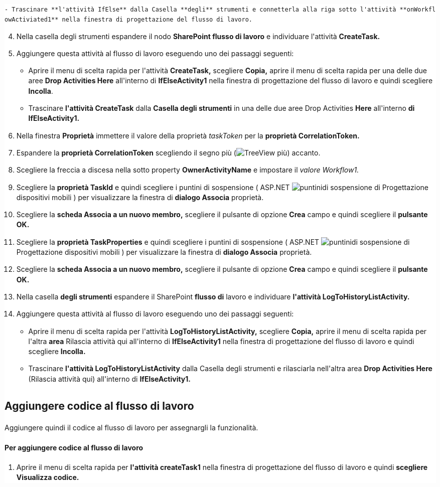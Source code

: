     - Trascinare **l'attività IfElse** dalla Casella **degli** strumenti e connetterla alla riga sotto l'attività **onWorkflowActiviated1** nella finestra di progettazione del flusso di lavoro.

4. Nella casella degli strumenti espandere il nodo **SharePoint flusso di lavoro** e individuare l'attività **CreateTask.**

5. Aggiungere questa attività al flusso di lavoro eseguendo uno dei passaggi seguenti:

    - Aprire il menu di scelta rapida per l'attività **CreateTask,** scegliere **Copia,** aprire il menu di scelta rapida per una delle due aree **Drop Activities Here** all'interno di **IfElseActivity1** nella finestra di progettazione del flusso di lavoro e quindi scegliere **Incolla**.

    - Trascinare **l'attività CreateTask** dalla **Casella degli strumenti** in una delle due aree Drop Activities **Here** all'interno **di IfElseActivity1.**

6. Nella finestra **Proprietà** immettere il valore della proprietà *taskToken* per la **proprietà CorrelationToken.**

7. Espandere la **proprietà CorrelationToken** scegliendo il segno più (![TreeView più](../sharepoint/media/plus.gif "Più di TreeView")) accanto.

8. Scegliere la freccia a discesa nella sotto property **OwnerActivityName** e impostare il *valore Workflow1.*

9. Scegliere la **proprietà TaskId** e quindi scegliere i puntini di sospensione ( ASP.NET ![puntini](../sharepoint/media/mwellipsis.gif "Ellisse di ASP.NET Mobile Designer")di sospensione di Progettazione dispositivi mobili ) per visualizzare la finestra di **dialogo Associa** proprietà.

10. Scegliere la **scheda Associa a un nuovo membro,** scegliere il pulsante di opzione **Crea** campo e quindi scegliere il **pulsante OK.**

11. Scegliere la **proprietà TaskProperties** e quindi scegliere i puntini di sospensione ( ASP.NET ![puntini](../sharepoint/media/mwellipsis.gif "Ellisse di ASP.NET Mobile Designer")di sospensione di Progettazione dispositivi mobili ) per visualizzare la finestra di **dialogo Associa** proprietà.

12. Scegliere la **scheda Associa a un nuovo membro,** scegliere il pulsante di opzione **Crea** campo e quindi scegliere il **pulsante OK.**

13. Nella casella **degli strumenti** espandere il SharePoint **flusso di** lavoro e individuare **l'attività LogToHistoryListActivity.**

14. Aggiungere questa attività al flusso di lavoro eseguendo uno dei passaggi seguenti:

    - Aprire il menu di scelta rapida per l'attività **LogToHistoryListActivity,** scegliere **Copia,** aprire il menu di scelta rapida per l'altra **area** Rilascia attività qui all'interno di **IfElseActivity1** nella finestra di progettazione del flusso di lavoro e quindi scegliere **Incolla.**

    - Trascinare **l'attività LogToHistoryListActivity** dalla Casella degli strumenti e rilasciarla nell'altra area **Drop Activities Here** (Rilascia attività qui) all'interno di **IfElseActivity1.** 

## <a name="add-code-to-the-workflow"></a>Aggiungere codice al flusso di lavoro
 Aggiungere quindi il codice al flusso di lavoro per assegnargli la funzionalità.

#### <a name="to-add-code-to-the-workflow"></a>Per aggiungere codice al flusso di lavoro

1. Aprire il menu di scelta rapida per **l'attività createTask1** nella finestra di progettazione del flusso di lavoro e quindi **scegliere Visualizza codice.**
